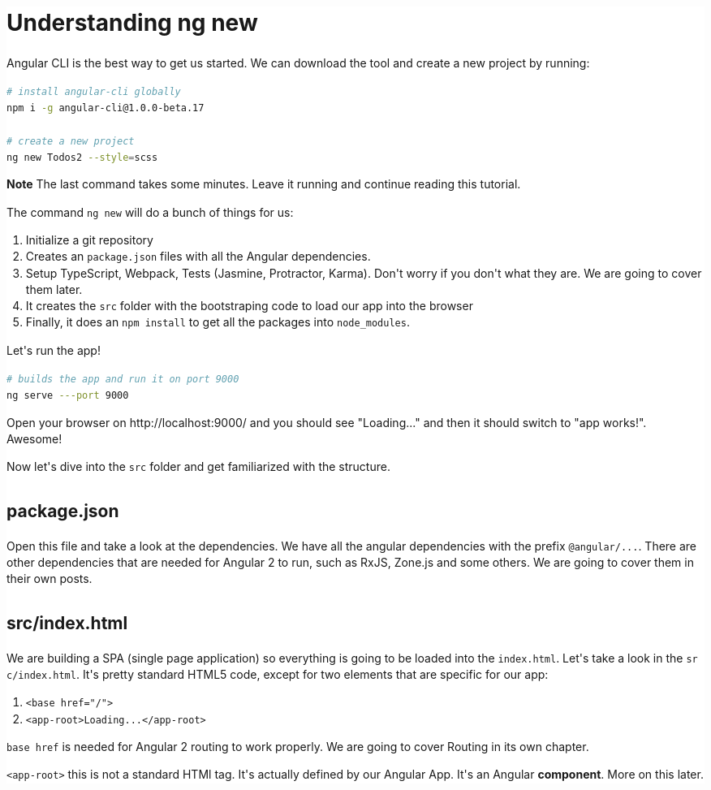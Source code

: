 # Understanding ng new

Angular CLI is the best way to get us started. We can download the tool and create a new project by running:

```bash
# install angular-cli globally
npm i -g angular-cli@1.0.0-beta.17

# create a new project
ng new Todos2 --style=scss
```

**Note** The last command takes some minutes. Leave it running and continue reading this tutorial.

The command `ng new` will do a bunch of things for us:

 1. Initialize a git repository
 1. Creates an `package.json` files with all the Angular dependencies.
 1. Setup TypeScript, Webpack, Tests (Jasmine, Protractor, Karma). Don't worry if you don't what they are. We are going to cover them later.
 1. It creates the `src` folder with the bootstraping code to load our app into the browser
 1. Finally, it does an `npm install` to get all the packages into `node_modules`.

Let's run the app!

```bash
# builds the app and run it on port 9000
ng serve ---port 9000
```

Open your browser on http://localhost:9000/ and you should see "Loading..." and then it should switch to "app works!". Awesome!

Now let's dive into the `src` folder and get familiarized with the structure.

## package.json

Open this file and take a look at the dependencies. We have all the angular dependencies with the prefix `@angular/...`. There are other dependencies that are needed for Angular 2 to run, such as RxJS, Zone.js and some others. We are going to cover them in their own posts.

## src/index.html

We are building a SPA (single page application) so everything is going to be loaded into the `index.html`. Let's take a look in the `src/index.html`. It's pretty standard HTML5 code, except for two elements that are specific for our app:

1. `<base href="/">`
1. `<app-root>Loading...</app-root>`

`base href` is needed for Angular 2 routing to work properly. We are going to cover Routing in its own chapter.

`<app-root>` this is not a standard HTMl tag. It's actually defined by our Angular App. It's an Angular **component**. More on this later.
